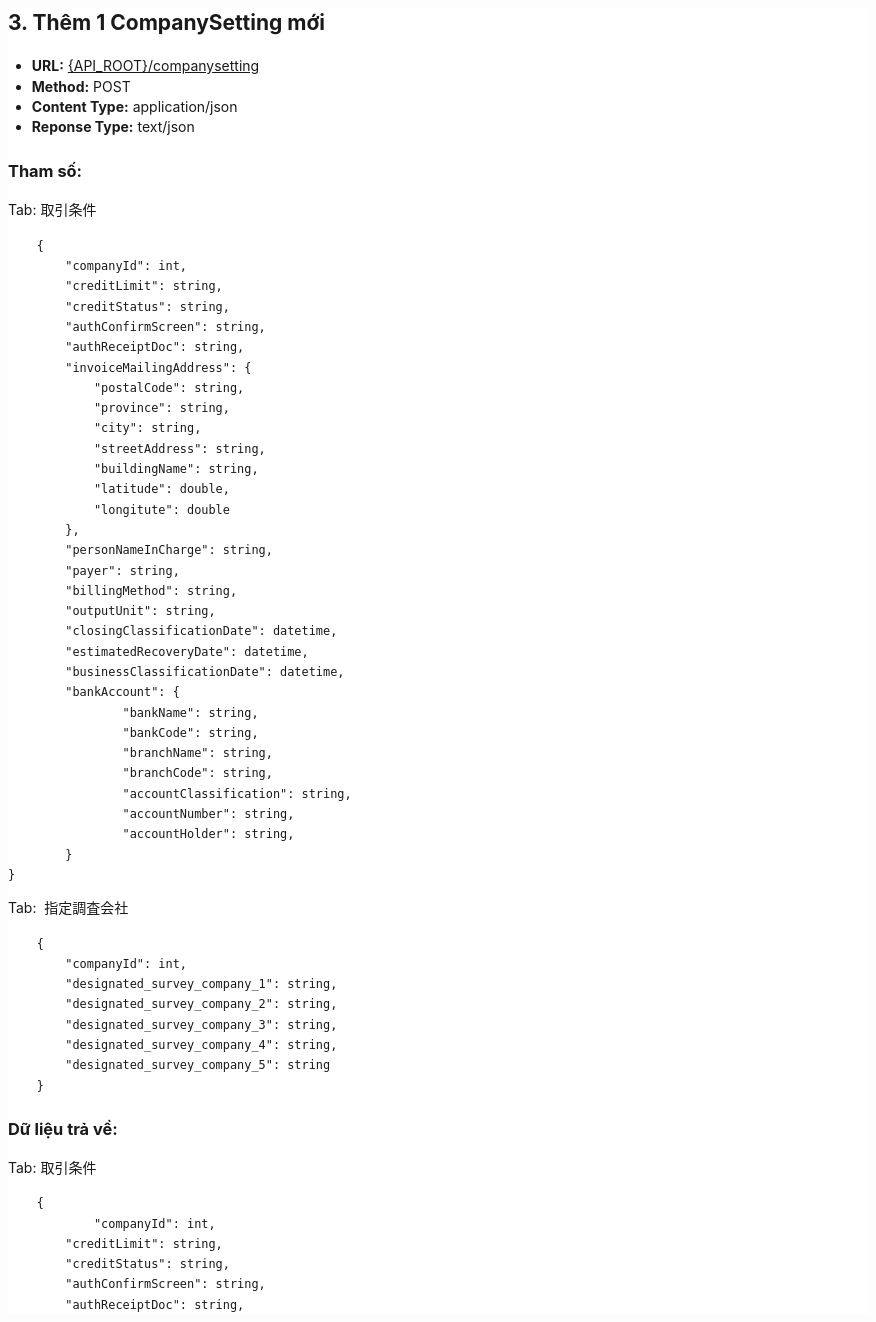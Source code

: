 ## <a name="3"></a>3. Thêm 1 CompanySetting mới
* **URL:** [{API_ROOT}/companysetting](#)
* **Method:** POST
* **Content Type:** application/json
* **Reponse Type:** text/json

### Tham số:
Tab: 取引条件
```
	{
		"companyId": int,
		"creditLimit": string,
		"creditStatus": string,
		"authConfirmScreen": string,
		"authReceiptDoc": string,
		"invoiceMailingAddress": {
			"postalCode": string,
			"province": string,
			"city": string,
			"streetAddress": string,
			"buildingName": string,
			"latitude": double,
			"longitute": double
		},
		"personNameInCharge": string,
		"payer": string,
		"billingMethod": string,
		"outputUnit": string,
		"closingClassificationDate": datetime,
		"estimatedRecoveryDate": datetime,
		"businessClassificationDate": datetime,
		"bankAccount": {
		        "bankName": string,
		        "bankCode": string,
		        "branchName": string,
		        "branchCode": string,
		        "accountClassification": string,
		        "accountNumber": string,
		        "accountHolder": string,
		}
}
```

Tab: ︎ 指定調査会社
```
	{
		"companyId": int,
		"designated_survey_company_1": string,
		"designated_survey_company_2": string,
		"designated_survey_company_3": string,
		"designated_survey_company_4": string,
		"designated_survey_company_5": string
	}
```
### Dữ liệu trả về:
Tab: 取引条件
```
	{
	        "companyId": int,
		"creditLimit": string,
		"creditStatus": string,
		"authConfirmScreen": string,
		"authReceiptDoc": string,
```
